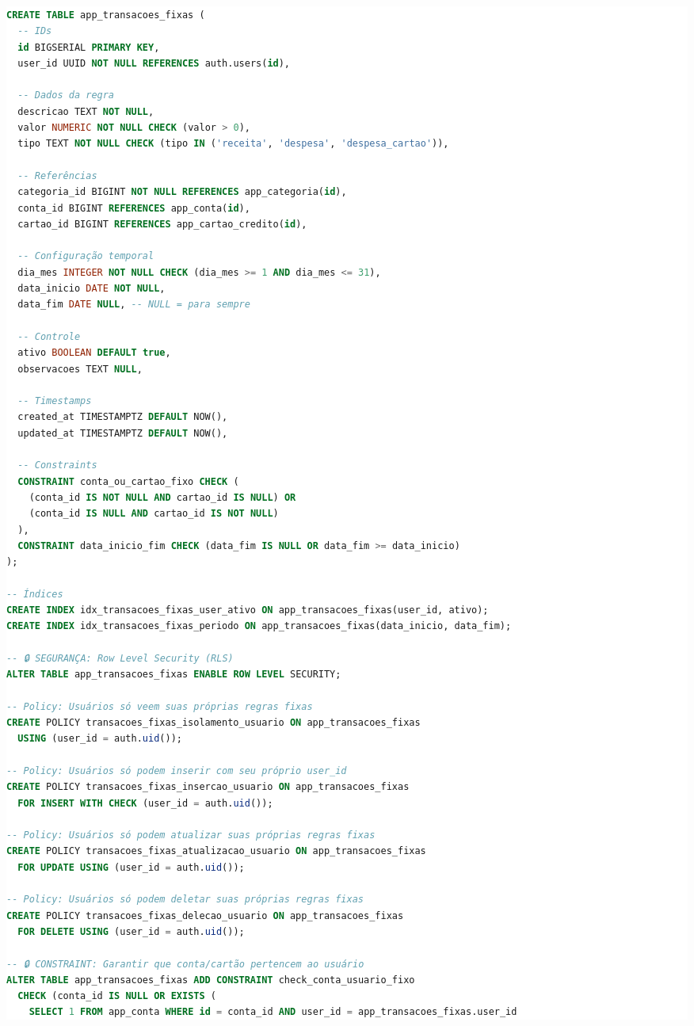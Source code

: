 ```sql
CREATE TABLE app_transacoes_fixas (
  -- IDs
  id BIGSERIAL PRIMARY KEY,
  user_id UUID NOT NULL REFERENCES auth.users(id),
  
  -- Dados da regra
  descricao TEXT NOT NULL,
  valor NUMERIC NOT NULL CHECK (valor > 0),
  tipo TEXT NOT NULL CHECK (tipo IN ('receita', 'despesa', 'despesa_cartao')),
  
  -- Referências
  categoria_id BIGINT NOT NULL REFERENCES app_categoria(id),
  conta_id BIGINT REFERENCES app_conta(id),
  cartao_id BIGINT REFERENCES app_cartao_credito(id),
  
  -- Configuração temporal
  dia_mes INTEGER NOT NULL CHECK (dia_mes >= 1 AND dia_mes <= 31),
  data_inicio DATE NOT NULL,
  data_fim DATE NULL, -- NULL = para sempre
  
  -- Controle
  ativo BOOLEAN DEFAULT true,
  observacoes TEXT NULL,
  
  -- Timestamps
  created_at TIMESTAMPTZ DEFAULT NOW(),
  updated_at TIMESTAMPTZ DEFAULT NOW(),
  
  -- Constraints
  CONSTRAINT conta_ou_cartao_fixo CHECK (
    (conta_id IS NOT NULL AND cartao_id IS NULL) OR 
    (conta_id IS NULL AND cartao_id IS NOT NULL)
  ),
  CONSTRAINT data_inicio_fim CHECK (data_fim IS NULL OR data_fim >= data_inicio)
);

-- Índices
CREATE INDEX idx_transacoes_fixas_user_ativo ON app_transacoes_fixas(user_id, ativo);
CREATE INDEX idx_transacoes_fixas_periodo ON app_transacoes_fixas(data_inicio, data_fim);

-- 🔒 SEGURANÇA: Row Level Security (RLS)
ALTER TABLE app_transacoes_fixas ENABLE ROW LEVEL SECURITY;

-- Policy: Usuários só veem suas próprias regras fixas
CREATE POLICY transacoes_fixas_isolamento_usuario ON app_transacoes_fixas
  USING (user_id = auth.uid());

-- Policy: Usuários só podem inserir com seu próprio user_id
CREATE POLICY transacoes_fixas_insercao_usuario ON app_transacoes_fixas
  FOR INSERT WITH CHECK (user_id = auth.uid());

-- Policy: Usuários só podem atualizar suas próprias regras fixas
CREATE POLICY transacoes_fixas_atualizacao_usuario ON app_transacoes_fixas
  FOR UPDATE USING (user_id = auth.uid());

-- Policy: Usuários só podem deletar suas próprias regras fixas  
CREATE POLICY transacoes_fixas_delecao_usuario ON app_transacoes_fixas
  FOR DELETE USING (user_id = auth.uid());

-- 🔒 CONSTRAINT: Garantir que conta/cartão pertencem ao usuário
ALTER TABLE app_transacoes_fixas ADD CONSTRAINT check_conta_usuario_fixo 
  CHECK (conta_id IS NULL OR EXISTS (
    SELECT 1 FROM app_conta WHERE id = conta_id AND user_id = app_transacoes_fixas.user_id
```